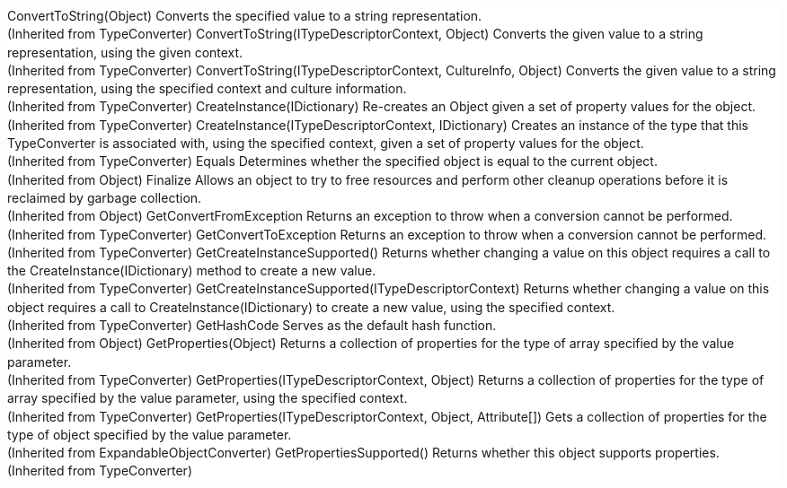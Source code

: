 <tr>
<td>ConvertToString(Object)</td>
<td>Converts the specified value to a string representation.<br />(Inherited from TypeConverter)</td></tr>
<tr>
<td>ConvertToString(ITypeDescriptorContext, Object)</td>
<td>Converts the given value to a string representation, using the given context.<br />(Inherited from TypeConverter)</td></tr>
<tr>
<td>ConvertToString(ITypeDescriptorContext, CultureInfo, Object)</td>
<td>Converts the given value to a string representation, using the specified context and culture information.<br />(Inherited from TypeConverter)</td></tr>
<tr>
<td>CreateInstance(IDictionary)</td>
<td>Re-creates an Object given a set of property values for the object.<br />(Inherited from TypeConverter)</td></tr>
<tr>
<td>CreateInstance(ITypeDescriptorContext, IDictionary)</td>
<td>Creates an instance of the type that this TypeConverter is associated with, using the specified context, given a set of property values for the object.<br />(Inherited from TypeConverter)</td></tr>
<tr>
<td>Equals</td>
<td>Determines whether the specified object is equal to the current object.<br />(Inherited from Object)</td></tr>
<tr>
<td>Finalize</td>
<td>Allows an object to try to free resources and perform other cleanup operations before it is reclaimed by garbage collection.<br />(Inherited from Object)</td></tr>
<tr>
<td>GetConvertFromException</td>
<td>Returns an exception to throw when a conversion cannot be performed.<br />(Inherited from TypeConverter)</td></tr>
<tr>
<td>GetConvertToException</td>
<td>Returns an exception to throw when a conversion cannot be performed.<br />(Inherited from TypeConverter)</td></tr>
<tr>
<td>GetCreateInstanceSupported()</td>
<td>Returns whether changing a value on this object requires a call to the CreateInstance(IDictionary) method to create a new value.<br />(Inherited from TypeConverter)</td></tr>
<tr>
<td>GetCreateInstanceSupported(ITypeDescriptorContext)</td>
<td>Returns whether changing a value on this object requires a call to CreateInstance(IDictionary) to create a new value, using the specified context.<br />(Inherited from TypeConverter)</td></tr>
<tr>
<td>GetHashCode</td>
<td>Serves as the default hash function.<br />(Inherited from Object)</td></tr>
<tr>
<td>GetProperties(Object)</td>
<td>Returns a collection of properties for the type of array specified by the value parameter.<br />(Inherited from TypeConverter)</td></tr>
<tr>
<td>GetProperties(ITypeDescriptorContext, Object)</td>
<td>Returns a collection of properties for the type of array specified by the value parameter, using the specified context.<br />(Inherited from TypeConverter)</td></tr>
<tr>
<td>GetProperties(ITypeDescriptorContext, Object, Attribute[])</td>
<td>Gets a collection of properties for the type of object specified by the value parameter.<br />(Inherited from ExpandableObjectConverter)</td></tr>
<tr>
<td>GetPropertiesSupported()</td>
<td>Returns whether this object supports properties.<br />(Inherited from TypeConverter)</td></tr>
<tr>
